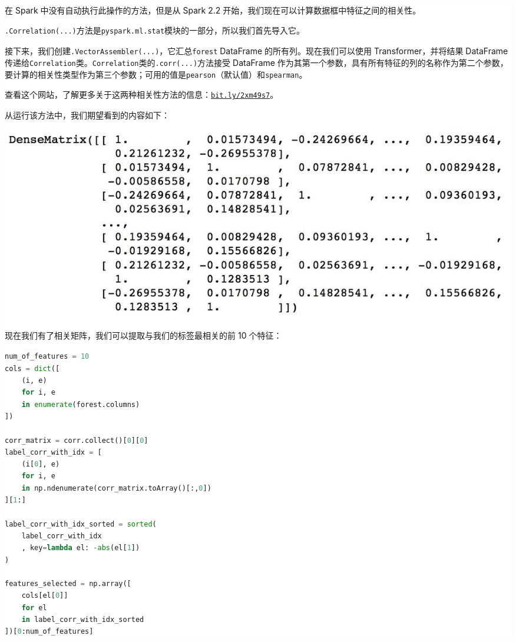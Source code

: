 在 Spark 中没有自动执行此操作的方法，但是从 Spark 2.2 开始，我们现在可以计算数据框中特征之间的相关性。

`.Correlation(...)`方法是`pyspark.ml.stat`模块的一部分，所以我们首先导入它。

接下来，我们创建`.VectorAssembler(...)`，它汇总`forest` DataFrame 的所有列。现在我们可以使用 Transformer，并将结果 DataFrame 传递给`Correlation`类。`Correlation`类的`.corr(...)`方法接受 DataFrame 作为其第一个参数，具有所有特征的列的名称作为第二个参数，要计算的相关性类型作为第三个参数；可用的值是`pearson`（默认值）和`spearman`。

查看这个网站，了解更多关于这两种相关性方法的信息：[`bit.ly/2xm49s7`](http://bit.ly/2xm49s7)。

从运行该方法中，我们期望看到的内容如下：

![](img/00146.jpeg)

现在我们有了相关矩阵，我们可以提取与我们的标签最相关的前 10 个特征：

```py
num_of_features = 10
cols = dict([
    (i, e) 
    for i, e 
    in enumerate(forest.columns)
])

corr_matrix = corr.collect()[0][0]
label_corr_with_idx = [
    (i[0], e) 
    for i, e 
    in np.ndenumerate(corr_matrix.toArray()[:,0])
][1:]

label_corr_with_idx_sorted = sorted(
    label_corr_with_idx
    , key=lambda el: -abs(el[1])
)

features_selected = np.array([
    cols[el[0]] 
    for el 
    in label_corr_with_idx_sorted
])[0:num_of_features]
```
